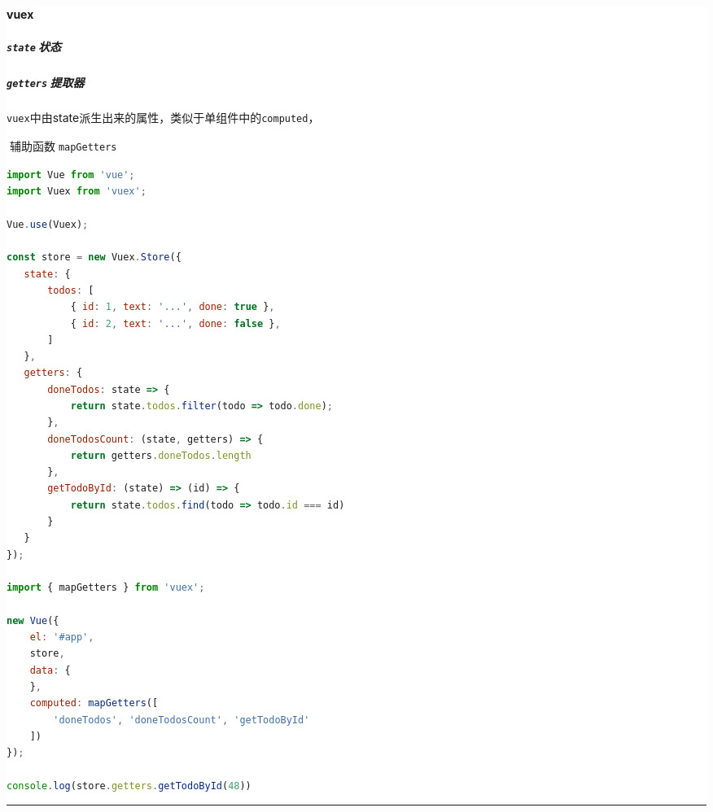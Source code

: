 #### vuex

##### `state` 状态

##### `getters` 提取器

​	`vuex`中由state派生出来的属性，类似于单组件中的`computed`，

​	辅助函数 `mapGetters`

```JavaScript
import Vue from 'vue';
import Vuex from 'vuex';

Vue.use(Vuex);

const store = new Vuex.Store({
   state: {
       todos: [
           { id: 1, text: '...', done: true },
           { id: 2, text: '...', done: false },
       ]
   },
   getters: {
       doneTodos: state => {
           return state.todos.filter(todo => todo.done);
       },
       doneTodosCount: (state, getters) => {
           return getters.doneTodos.length
       },
       getTodoById: (state) => (id) => {
           return state.todos.find(todo => todo.id === id)
       }
   }
});

import { mapGetters } from 'vuex';

new Vue({ 
    el: '#app',
    store,
    data: {
    },
    computed: mapGetters([
        'doneTodos', 'doneTodosCount', 'getTodoById'
    ])
});

console.log(store.getters.getTodoById(48))
```

****
